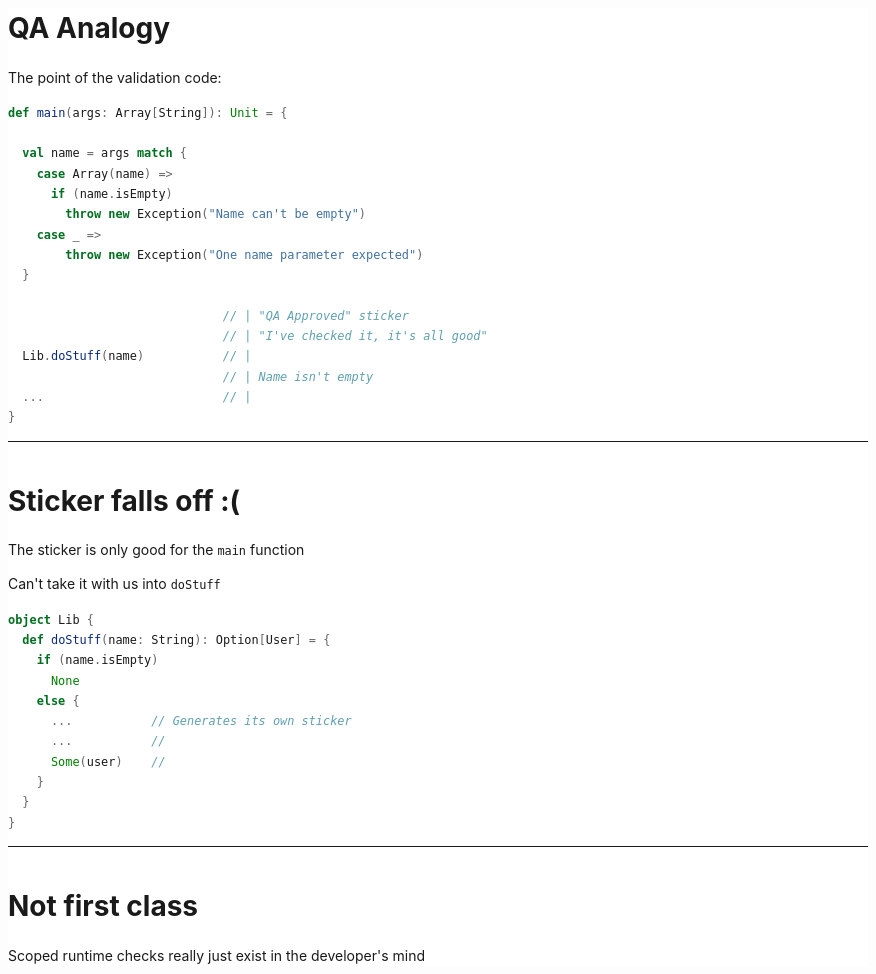 
# QA Analogy

The point of the validation code:

```scala
def main(args: Array[String]): Unit = {

  val name = args match {
    case Array(name) =>
      if (name.isEmpty)
        throw new Exception("Name can't be empty")
    case _ =>
        throw new Exception("One name parameter expected")
  }

                              // | "QA Approved" sticker
                              // | "I've checked it, it's all good"
  Lib.doStuff(name)           // |
                              // | Name isn't empty
  ...                         // |
}
```

---

# Sticker falls off  :(

The sticker is only good for the `main` function

Can't take it with us into `doStuff`

```scala
object Lib {
  def doStuff(name: String): Option[User] = {
    if (name.isEmpty)
      None
    else {
      ...           // Generates its own sticker
      ...           //
      Some(user)    //
    }
  }
}
```

---

# Not first class

Scoped runtime checks really just exist in the developer's mind
